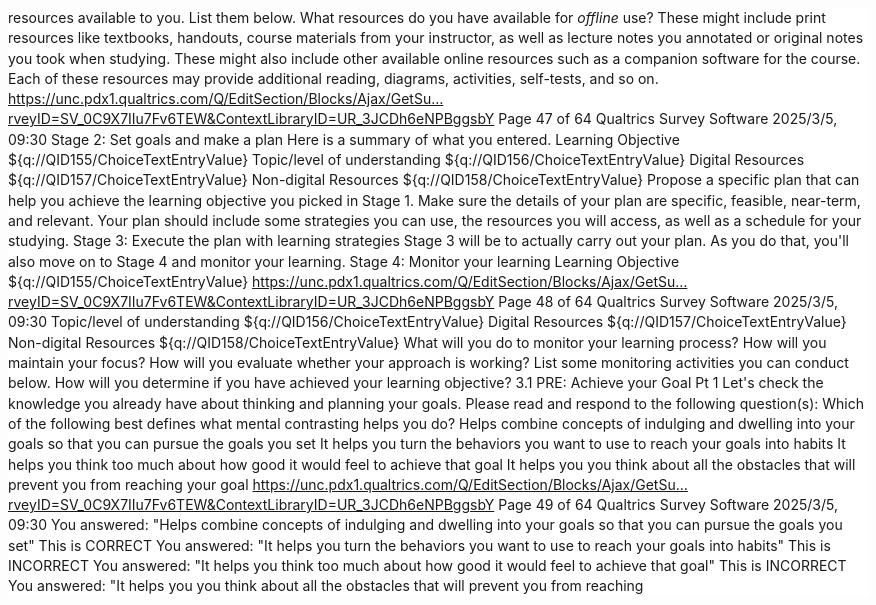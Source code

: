 resources available to you. List them below.
What resources do you have available for *offline* use? These might include print resources like textbooks,
handouts, course materials from your instructor, as well as lecture notes you annotated or original notes you took
when studying. These might also include other available online resources such as a companion software for the
course. Each of these resources may provide additional reading, diagrams, activities, self-tests, and so on.
https://unc.pdx1.qualtrics.com/Q/EditSection/Blocks/Ajax/GetSu…rveyID=SV_0C9X7IIu7Fv6TEW&ContextLibraryID=UR_3JCDh6eNPBggsbY
Page 47 of 64
Qualtrics Survey Software
2025/3/5, 09:30
Stage 2: Set goals and make a plan
Here is a summary of what you entered.
Learning Objective ${q://QID155/ChoiceTextEntryValue}
Topic/level of understanding ${q://QID156/ChoiceTextEntryValue}
Digital Resources ${q://QID157/ChoiceTextEntryValue}
Non-digital Resources ${q://QID158/ChoiceTextEntryValue}
Propose a specific plan that can help you achieve the learning objective you picked in Stage 1.
Make sure the details of your plan are specific, feasible, near-term, and relevant. Your plan should include some
strategies you can use, the resources you will access, as well as a schedule for your studying.
Stage 3: Execute the plan with learning strategies
Stage 3 will be to actually carry out your plan. As you do that, you'll also move on to Stage 4 and monitor your
learning.
Stage 4: Monitor your learning
Learning Objective ${q://QID155/ChoiceTextEntryValue}
https://unc.pdx1.qualtrics.com/Q/EditSection/Blocks/Ajax/GetSu…rveyID=SV_0C9X7IIu7Fv6TEW&ContextLibraryID=UR_3JCDh6eNPBggsbY
Page 48 of 64
Qualtrics Survey Software
2025/3/5, 09:30
Topic/level of understanding ${q://QID156/ChoiceTextEntryValue}
Digital Resources ${q://QID157/ChoiceTextEntryValue}
Non-digital Resources ${q://QID158/ChoiceTextEntryValue}
What will you do to monitor your learning process? How will you maintain your focus? How will you evaluate
whether your approach is working? List some monitoring activities you can conduct below.
How will you determine if you have achieved your learning objective?
3.1 PRE: Achieve your Goal Pt 1
Let's check the knowledge you already have about thinking and planning your goals. Please read
and respond to the following question(s):
Which of the following best defines what mental contrasting helps you do?
Helps combine concepts of indulging and dwelling into your goals so that you can pursue the goals
you set
It helps you turn the behaviors you want to use to reach your goals into habits
It helps you think too much about how good it would feel to achieve that goal
It helps you you think about all the obstacles that will prevent you from reaching your goal
https://unc.pdx1.qualtrics.com/Q/EditSection/Blocks/Ajax/GetSu…rveyID=SV_0C9X7IIu7Fv6TEW&ContextLibraryID=UR_3JCDh6eNPBggsbY
Page 49 of 64
Qualtrics Survey Software
2025/3/5, 09:30
You answered: "Helps combine concepts of indulging and dwelling into your goals so that you can
pursue the goals you set"
This is CORRECT
You answered: "It helps you turn the behaviors you want to use to reach your goals into habits"
This is INCORRECT
You answered: "It helps you think too much about how good it would feel to achieve that goal"
This is INCORRECT
You answered: "It helps you you think about all the obstacles that will prevent you from reaching